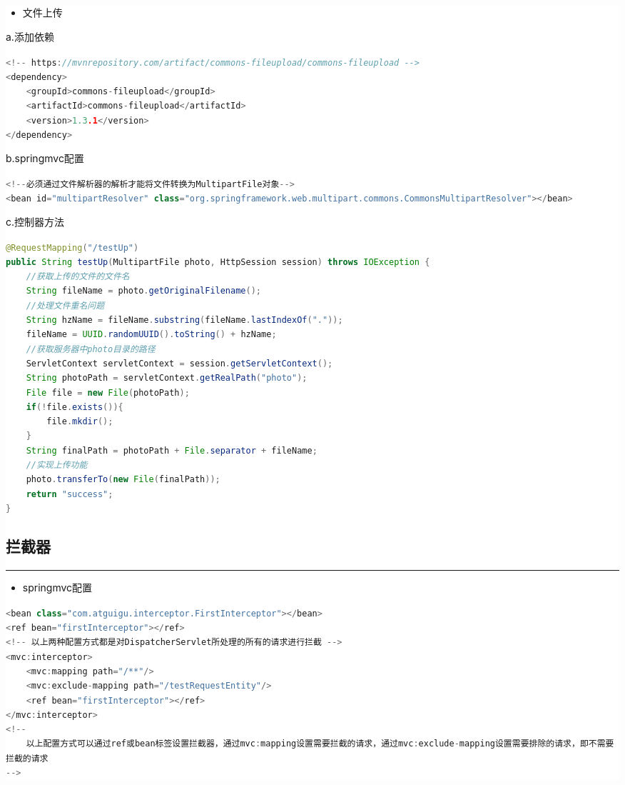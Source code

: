 - 文件上传

a.添加依赖
```cpp
<!-- https://mvnrepository.com/artifact/commons-fileupload/commons-fileupload -->
<dependency>
    <groupId>commons-fileupload</groupId>
    <artifactId>commons-fileupload</artifactId>
    <version>1.3.1</version>
</dependency>
```
b.springmvc配置
```cpp
<!--必须通过文件解析器的解析才能将文件转换为MultipartFile对象-->
<bean id="multipartResolver" class="org.springframework.web.multipart.commons.CommonsMultipartResolver"></bean>
```
c.控制器方法
```java
@RequestMapping("/testUp")
public String testUp(MultipartFile photo, HttpSession session) throws IOException {
    //获取上传的文件的文件名
    String fileName = photo.getOriginalFilename();
    //处理文件重名问题
    String hzName = fileName.substring(fileName.lastIndexOf("."));
    fileName = UUID.randomUUID().toString() + hzName;
    //获取服务器中photo目录的路径
    ServletContext servletContext = session.getServletContext();
    String photoPath = servletContext.getRealPath("photo");
    File file = new File(photoPath);
    if(!file.exists()){
        file.mkdir();
    }
    String finalPath = photoPath + File.separator + fileName;
    //实现上传功能
    photo.transferTo(new File(finalPath));
    return "success";
}
```

## 拦截器

---

- springmvc配置
```java
<bean class="com.atguigu.interceptor.FirstInterceptor"></bean>
<ref bean="firstInterceptor"></ref>
<!-- 以上两种配置方式都是对DispatcherServlet所处理的所有的请求进行拦截 -->
<mvc:interceptor>
    <mvc:mapping path="/**"/>
    <mvc:exclude-mapping path="/testRequestEntity"/>
    <ref bean="firstInterceptor"></ref>
</mvc:interceptor>
<!-- 
	以上配置方式可以通过ref或bean标签设置拦截器，通过mvc:mapping设置需要拦截的请求，通过mvc:exclude-mapping设置需要排除的请求，即不需要拦截的请求
-->
```
